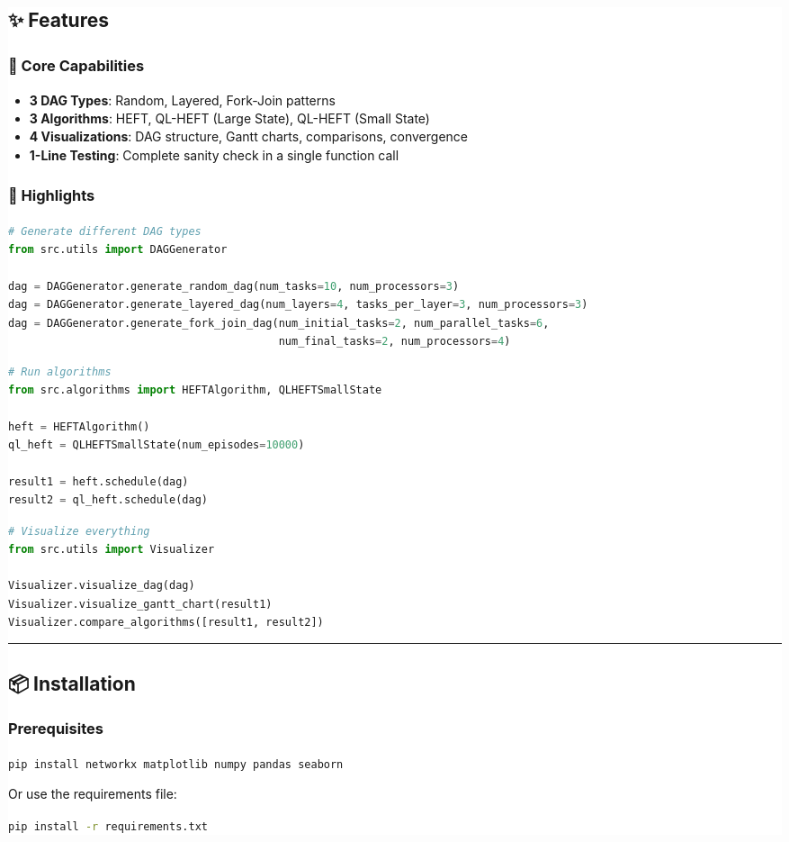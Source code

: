 ## ✨ Features

### 🔧 Core Capabilities

- **3 DAG Types**: Random, Layered, Fork-Join patterns
- **3 Algorithms**: HEFT, QL-HEFT (Large State), QL-HEFT (Small State)
- **4 Visualizations**: DAG structure, Gantt charts, comparisons, convergence
- **1-Line Testing**: Complete sanity check in a single function call

### 🎨 Highlights

```python
# Generate different DAG types
from src.utils import DAGGenerator

dag = DAGGenerator.generate_random_dag(num_tasks=10, num_processors=3)
dag = DAGGenerator.generate_layered_dag(num_layers=4, tasks_per_layer=3, num_processors=3)
dag = DAGGenerator.generate_fork_join_dag(num_initial_tasks=2, num_parallel_tasks=6, 
                                          num_final_tasks=2, num_processors=4)
```

```python
# Run algorithms
from src.algorithms import HEFTAlgorithm, QLHEFTSmallState

heft = HEFTAlgorithm()
ql_heft = QLHEFTSmallState(num_episodes=10000)

result1 = heft.schedule(dag)
result2 = ql_heft.schedule(dag)
```

```python
# Visualize everything
from src.utils import Visualizer

Visualizer.visualize_dag(dag)
Visualizer.visualize_gantt_chart(result1)
Visualizer.compare_algorithms([result1, result2])
```

---

## 📦 Installation

### Prerequisites

```bash
pip install networkx matplotlib numpy pandas seaborn
```

Or use the requirements file:

```bash
pip install -r requirements.txt
```
